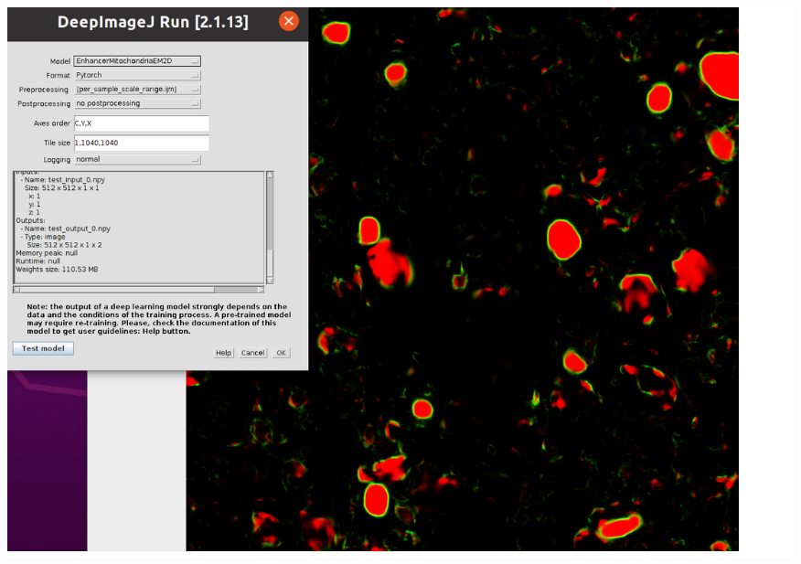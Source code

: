 <img src="https://raw.githubusercontent.com/bioimage-io/use-cases/main/case4-research/images/dij.png" alt="drawing" width="800"/>
